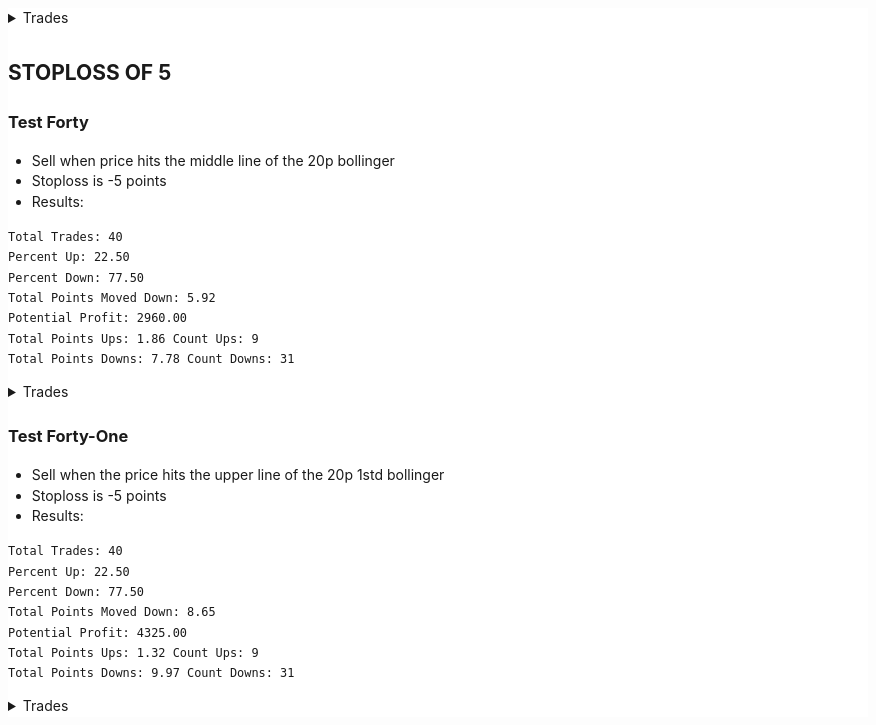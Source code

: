 <details><summary>Trades</summary></details>

## STOPLOSS OF 5

### Test Forty
* Sell when price hits the middle line of the 20p bollinger
* Stoploss is -5 points
* Results:
```
Total Trades: 40
Percent Up: 22.50
Percent Down: 77.50
Total Points Moved Down: 5.92
Potential Profit: 2960.00
Total Points Ups: 1.86 Count Ups: 9
Total Points Downs: 7.78 Count Downs: 31
```

<details><summary>Trades</summary></details>

### Test Forty-One
* Sell when the price hits the upper line of the 20p 1std bollinger
* Stoploss is -5 points
* Results:
```
Total Trades: 40
Percent Up: 22.50
Percent Down: 77.50
Total Points Moved Down: 8.65
Potential Profit: 4325.00
Total Points Ups: 1.32 Count Ups: 9
Total Points Downs: 9.97 Count Downs: 31
```

<details><summary>Trades</summary>

<code>In: 2022-03-23 08:24:00		Out: 2022-03-23 09:07:15		Total Position Time: 43:15		Total Move Down: -0.09		Total to Date: -0.09</code> <br />
<code>In: 2022-03-25 07:44:00		Out: 2022-03-25 07:54:05		Total Position Time: 10:05		Total Move Down: 0.30		Total to Date: 0.21</code> <br />
<code>In: 2022-03-29 12:13:00		Out: 2022-03-29 12:27:40		Total Position Time: 14:40		Total Move Down: 0.06		Total to Date: 0.27</code> <br />
<code>In: 2022-03-31 12:05:00		Out: 2022-03-31 12:16:05		Total Position Time: 11:05		Total Move Down: 0.25		Total to Date: 0.52</code> <br />
<code>In: 2022-03-31 12:06:00		Out: 2022-03-31 12:16:05		Total Position Time: 10:05		Total Move Down: 0.21		Total to Date: 0.73</code> <br />
<code>In: 2022-03-31 12:08:00		Out: 2022-03-31 12:16:05		Total Position Time: 08:05		Total Move Down: 0.28		Total to Date: 1.01</code> <br />
<code>In: 2022-04-19 12:21:00		Out: 2022-04-19 12:40:45		Total Position Time: 19:45		Total Move Down: -0.05		Total to Date: 0.96</code> <br />
<code>In: 2022-04-25 07:36:00		Out: 2022-04-25 07:45:10		Total Position Time: 09:10		Total Move Down: 0.78		Total to Date: 1.74</code> <br />
<code>In: 2022-04-28 08:10:00		Out: 2022-04-28 08:26:35		Total Position Time: 16:35		Total Move Down: -0.03		Total to Date: 1.71</code> <br />
<code>In: 2022-04-28 08:14:00		Out: 2022-04-28 08:26:35		Total Position Time: 12:35		Total Move Down: 0.18		Total to Date: 1.89</code> <br />
<code>In: 2022-04-28 09:25:00		Out: 2022-04-28 10:02:15		Total Position Time: 37:15		Total Move Down: -0.59		Total to Date: 1.30</code> <br />
<code>In: 2022-04-28 11:53:00		Out: 2022-04-28 11:59:05		Total Position Time: 06:05		Total Move Down: 0.42		Total to Date: 1.72</code> <br />
<code>In: 2022-04-28 12:27:00		Out: 2022-04-28 12:32:55		Total Position Time: 05:55		Total Move Down: 0.61		Total to Date: 2.33</code> <br />
<code>In: 2022-05-03 08:11:00		Out: 2022-05-03 08:36:05		Total Position Time: 25:05		Total Move Down: -0.07		Total to Date: 2.26</code> <br />